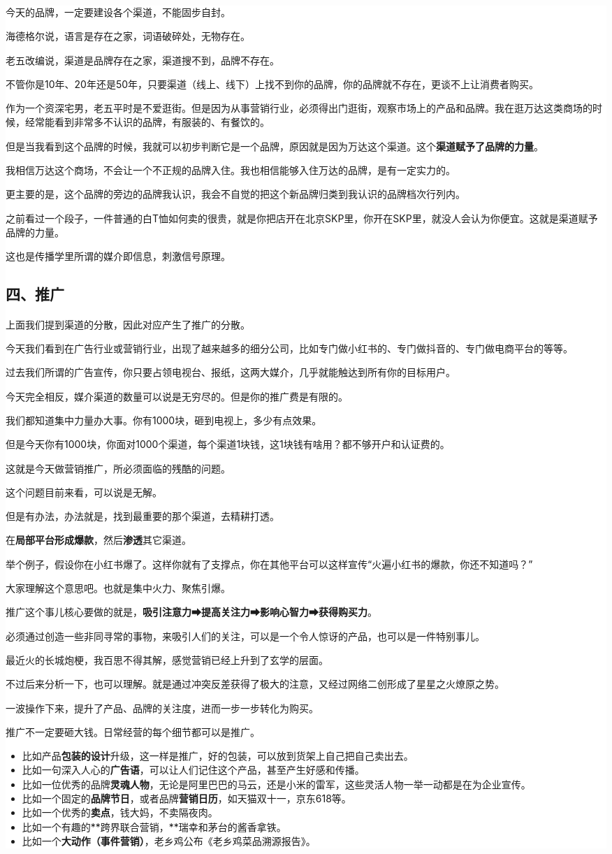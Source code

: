 今天的品牌，一定要建设各个渠道，不能固步自封。

海德格尔说，语言是存在之家，词语破碎处，无物存在。

老五改编说，渠道是品牌存在之家，渠道搜不到，品牌不存在。

不管你是10年、20年还是50年，只要渠道（线上、线下）上找不到你的品牌，你的品牌就不存在，更谈不上让消费者购买。

作为一个资深宅男，老五平时是不爱逛街。但是因为从事营销行业，必须得出门逛街，观察市场上的产品和品牌。我在逛万达这类商场的时候，经常能看到非常多不认识的品牌，有服装的、有餐饮的。

但是当我看到这个品牌的时候，我就可以初步判断它是一个品牌，原因就是因为万达这个渠道。这个**渠道赋予了品牌的力量**。

我相信万达这个商场，不会让一个不正规的品牌入住。我也相信能够入住万达的品牌，是有一定实力的。

更主要的是，这个品牌的旁边的品牌我认识，我会不自觉的把这个新品牌归类到我认识的品牌档次行列内。

之前看过一个段子，一件普通的白T恤如何卖的很贵，就是你把店开在北京SKP里，你开在SKP里，就没人会认为你便宜。这就是渠道赋予品牌的力量。

这也是传播学里所谓的媒介即信息，刺激信号原理。

## 四、推广

上面我们提到渠道的分散，因此对应产生了推广的分散。

今天我们看到在广告行业或营销行业，出现了越来越多的细分公司，比如专门做小红书的、专门做抖音的、专门做电商平台的等等。

过去我们所谓的广告宣传，你只要占领电视台、报纸，这两大媒介，几乎就能触达到所有你的目标用户。

今天完全相反，媒介渠道的数量可以说是无穷尽的。但是你的推广费是有限的。

我们都知道集中力量办大事。你有1000块，砸到电视上，多少有点效果。

但是今天你有1000块，你面对1000个渠道，每个渠道1块钱，这1块钱有啥用？都不够开户和认证费的。

这就是今天做营销推广，所必须面临的残酷的问题。

这个问题目前来看，可以说是无解。

但是有办法，办法就是，找到最重要的那个渠道，去精耕打透。

在**局部平台形成爆款**，然后**渗透**其它渠道。

举个例子，假设你在小红书爆了。这样你就有了支撑点，你在其他平台可以这样宣传“火遍小红书的爆款，你还不知道吗？”

大家理解这个意思吧。也就是集中火力、聚焦引爆。

推广这个事儿核心要做的就是，**吸引注意力➡提高关注力➡影响心智力➡获得购买力**。

必须通过创造一些非同寻常的事物，来吸引人们的关注，可以是一个令人惊讶的产品，也可以是一件特别事儿。

最近火的长城炮梗，我百思不得其解，感觉营销已经上升到了玄学的层面。

不过后来分析一下，也可以理解。就是通过冲突反差获得了极大的注意，又经过网络二创形成了星星之火燎原之势。

一波操作下来，提升了产品、品牌的关注度，进而一步一步转化为购买。

推广不一定要砸大钱。日常经营的每个细节都可以是推广。

*   比如产品**包装的设计**升级，这一样是推广，好的包装，可以放到货架上自己把自己卖出去。
*   比如一句深入人心的**广告语**，可以让人们记住这个产品，甚至产生好感和传播。
*   比如一位优秀的品牌**灵魂人物**，无论是阿里巴巴的马云，还是小米的雷军，这些灵活人物一举一动都是在为企业宣传。
*   比如一个固定的**品牌节日**，或者品牌**营销日历**，如天猫双十一，京东618等。
*   比如一个优秀的**卖点**，钱大妈，不卖隔夜肉。
*   比如一个有趣的**跨界联合营销，**瑞幸和茅台的酱香拿铁。
*   比如一个**大动作（事件营销）**，老乡鸡公布《老乡鸡菜品溯源报告》。
